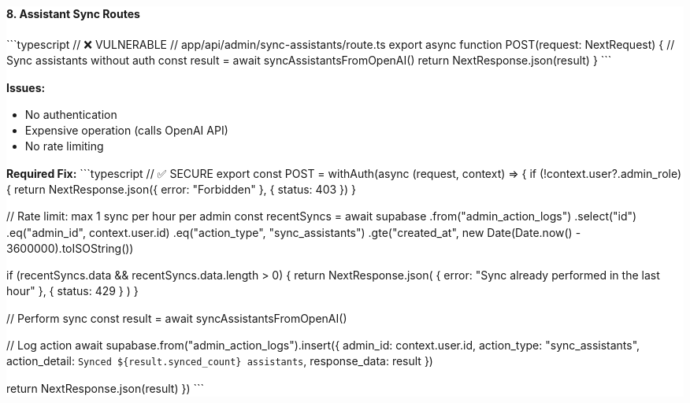 
#### 8. Assistant Sync Routes
\`\`\`typescript
// ❌ VULNERABLE
// app/api/admin/sync-assistants/route.ts
export async function POST(request: NextRequest) {
  // Sync assistants without auth
  const result = await syncAssistantsFromOpenAI()
  return NextResponse.json(result)
}
\`\`\`

**Issues:**
- No authentication
- Expensive operation (calls OpenAI API)
- No rate limiting

**Required Fix:**
\`\`\`typescript
// ✅ SECURE
export const POST = withAuth(async (request, context) => {
  if (!context.user?.admin_role) {
    return NextResponse.json({ error: "Forbidden" }, { status: 403 })
  }
  
  // Rate limit: max 1 sync per hour per admin
  const recentSyncs = await supabase
    .from("admin_action_logs")
    .select("id")
    .eq("admin_id", context.user.id)
    .eq("action_type", "sync_assistants")
    .gte("created_at", new Date(Date.now() - 3600000).toISOString())
  
  if (recentSyncs.data && recentSyncs.data.length > 0) {
    return NextResponse.json(
      { error: "Sync already performed in the last hour" },
      { status: 429 }
    )
  }
  
  // Perform sync
  const result = await syncAssistantsFromOpenAI()
  
  // Log action
  await supabase.from("admin_action_logs").insert({
    admin_id: context.user.id,
    action_type: "sync_assistants",
    action_detail: `Synced ${result.synced_count} assistants`,
    response_data: result
  })
  
  return NextResponse.json(result)
})
\`\`\`
